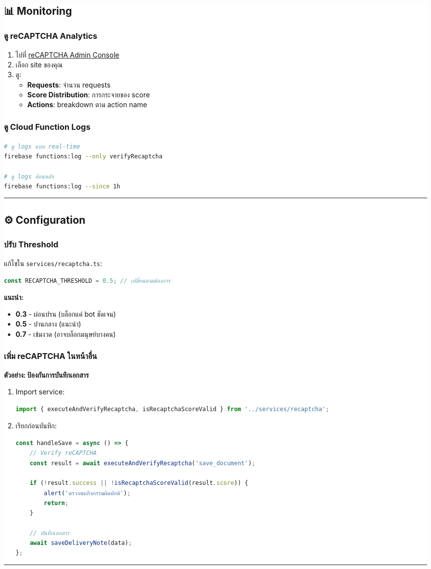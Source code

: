 
## 📊 Monitoring

### ดู reCAPTCHA Analytics

1. ไปที่ [reCAPTCHA Admin Console](https://www.google.com/recaptcha/admin)
2. เลือก site ของคุณ
3. ดู:
   - **Requests**: จำนวน requests
   - **Score Distribution**: การกระจายของ score
   - **Actions**: breakdown ตาม action name

### ดู Cloud Function Logs

```bash
# ดู logs แบบ real-time
firebase functions:log --only verifyRecaptcha

# ดู logs ย้อนหลัง
firebase functions:log --since 1h
```

---

## ⚙️ Configuration

### ปรับ Threshold

แก้ไขใน `services/recaptcha.ts`:

```typescript
const RECAPTCHA_THRESHOLD = 0.5; // เปลี่ยนตามต้องการ
```

**แนะนำ:**
- **0.3** - ผ่อนปรน (บล็อกแค่ bot ชัดเจน)
- **0.5** - ปานกลาง (แนะนำ)
- **0.7** - เข้มงวด (อาจบล็อกมนุษย์บางคน)

### เพิ่ม reCAPTCHA ในหน้าอื่น

**ตัวอย่าง: ป้องกันการบันทึกเอกสาร**

1. Import service:
   ```typescript
   import { executeAndVerifyRecaptcha, isRecaptchaScoreValid } from '../services/recaptcha';
   ```

2. เรียกก่อนบันทึก:
   ```typescript
   const handleSave = async () => {
       // Verify reCAPTCHA
       const result = await executeAndVerifyRecaptcha('save_document');
       
       if (!result.success || !isRecaptchaScoreValid(result.score)) {
           alert('ตรวจพบกิจกรรมผิดปกติ');
           return;
       }
       
       // บันทึกเอกสาร
       await saveDeliveryNote(data);
   };
   ```

---
